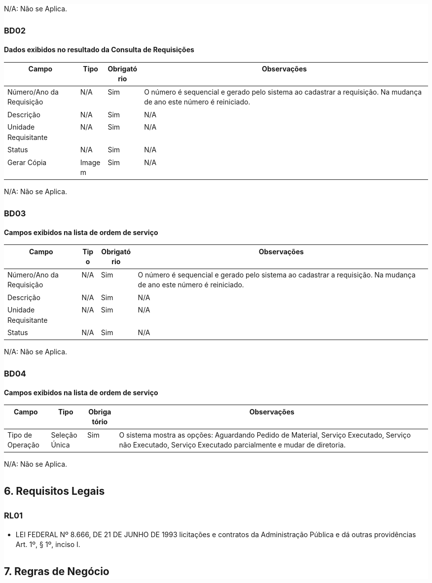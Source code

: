 N/A: Não se Aplica.


### BD02

**Dados exibidos no resultado da Consulta de Requisições**

Campo                                 | Tipo                     | Obrigatório   | Observações
------------------------------------- | ------------------------ | ------------- | -------------
Número/Ano da Requisição              | N/A                      | Sim           | O número é sequencial e gerado pelo sistema ao cadastrar a requisição. Na mudança de ano este número é reiniciado.                
Descrição                             | N/A                      | Sim           | N/A
Unidade Requisitante                  | N/A                      | Sim           | N/A
Status                                | N/A                      | Sim           | N/A
Gerar Cópia                           | Imagem                   | Sim           | N/A

N/A: Não se Aplica.


### BD03

**Campos exibidos na lista de ordem de serviço**

Campo                                 | Tipo                     | Obrigatório   | Observações
------------------------------------- | ------------------------ | ------------- | -------------
Número/Ano da Requisição              | N/A                      | Sim           | O número é sequencial e gerado pelo sistema ao cadastrar a requisição. Na mudança de ano este número é reiniciado.                
Descrição                             | N/A                      | Sim           | N/A
Unidade Requisitante                  | N/A                      | Sim           | N/A
Status                                | N/A                      | Sim           | N/A

N/A: Não se Aplica.

### BD04

**Campos exibidos na lista de ordem de serviço**

Campo                                 | Tipo                     | Obrigatório   | Observações
------------------------------------- | ------------------------ | ------------- | -------------
Tipo de Operação                      | Seleção Única            | Sim           | O sistema mostra as opções: Aguardando Pedido de Material, Serviço Executado, Serviço não Executado, Serviço Executado parcialmente e mudar de diretoria.

N/A: Não se Aplica.


## 6. Requisitos Legais

### RL01

- LEI FEDERAL Nº 8.666, DE 21 DE JUNHO DE 1993  licitações e contratos da Administração Pública e dá outras providências Art. 1º, § 1º, inciso I.

## 7. Regras de Negócio

